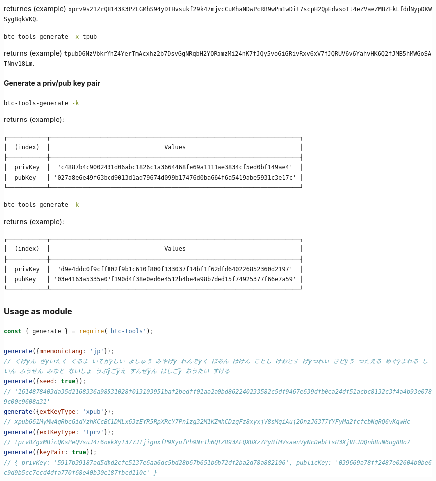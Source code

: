 returnes (example) `xprv9s21ZrQH143K3PZLGMhS94yDTHvsukf29k47mjvcCuMhaNDwPcRB9wPm1wDit7scpH2QpEdvsoTt4eZVaeZMBZFkLfddNypDKWSygBqkVKQ`.

```bash
btc-tools-generate -x tpub
```

returns (example) `tpubD6NzVbkrYhZ4YerTmAcxhz2b7DsvGgNRqbH2YQRamzMi24nK7fJQy5vo6iGRivRxv6xV7fJQRUV6v6YahvHK6Q2fJMB5hMWGoSATNnv18Lm`.

#### Generate a priv/pub key pair

```bash
btc-tools-generate -k
```

returns (example):

```
┌───────────┬──────────────────────────────────────────────────────────────────────┐
│  (index)  │                                Values                                │
├───────────┼──────────────────────────────────────────────────────────────────────┤
│  privKey  │  'c4887b4c9002431d06abc1826c1a3664468fe69a1111ae3834cf5ed0bf149ae4'  │
│  pubKey   │ '027a8e6e49f63bcd9013d1ad79674d099b17476d0ba664f6a5419abe5931c3e17c' │
└───────────┴──────────────────────────────────────────────────────────────────────┘
```

```bash
btc-tools-generate -k
```

returns (example):

```
┌───────────┬──────────────────────────────────────────────────────────────────────┐
│  (index)  │                                Values                                │
├───────────┼──────────────────────────────────────────────────────────────────────┤
│  privKey  │  'd9e4ddc0f9cff802f9b1c610f800f133037f14bf1f62dfd640226852360d2197'  │
│  pubKey   │ '03e4163a5335e07f190d4f38e0ed6e4512b4be4a98b7ded15f74925377f66e7a59' │
└───────────┴──────────────────────────────────────────────────────────────────────┘
```

### Usage as module

```javascript
const { generate } = require('btc-tools');

generate({mnemonicLang: 'jp'});
// くげÿん ざÿいたく くるま いそがÿしい よしゅう みやげÿ れんぞÿく ほあん はけん ことし けおとす げÿつれい きどÿう つたえる めぐÿまれる しいん ふうせん みなと ないしょ うぶÿごÿえ すんぜÿん はしごÿ おうたい すける
generate({seed: true});
// '1614878403da35d2168336a98531028f013103951baf2bedff01aa2a0bd862240233582c5df9467e639dfb0ca24df51acbc8132c3f4a4b93e0789c00c9608a31'
generate({extKeyType: 'xpub'});
// xpub661MyMwAqRbcGidYzhKCcBC1DMLx63zEYR5RpXRcY7Pn1zg32M1KZmhCDzgFz8xyxjV8sMqiAuj2QnzJG3T7YYFyMa2fcfcbNqRQ6vKqwHc
generate({extKeyType: 'tprv'});
// tprv8ZgxMBicQKsPeQVsuJ4r6oekXyT377JTjignxfP9KyufPh9Nr1h6QTZ893AEQXUXzZPyBiMVsaanVyNcDebFtsH3XjVFJDQnh8uN6ug8Bo7
generate({keyPair: true});
// { privKey: '5917b39187ad5dbd2cfe5137e6aa6dc5bd28b67b651b6b72df2ba2d78a882106', publicKey: '039669a78ff2487e02604b0be6c9d9b5cc7ecd4dfa770f68e40b30e187fbcd110c' }
```

